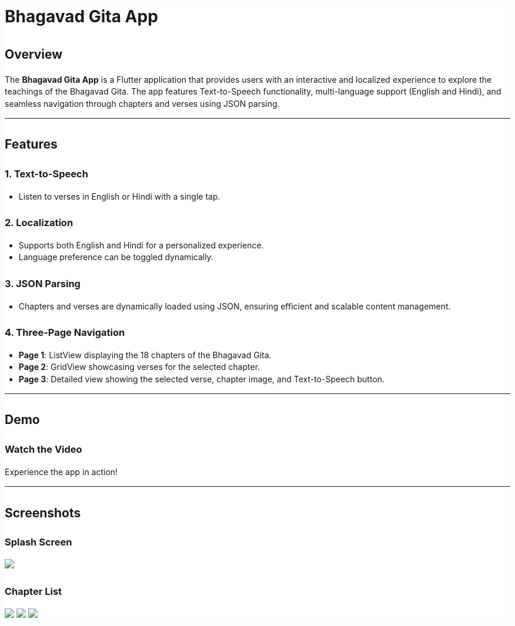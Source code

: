 # Bhagavad Gita App

## Overview  
The **Bhagavad Gita App** is a Flutter application that provides users with an interactive and localized experience to explore the teachings of the Bhagavad Gita. The app features Text-to-Speech functionality, multi-language support (English and Hindi), and seamless navigation through chapters and verses using JSON parsing.

---

## Features  

### 1. **Text-to-Speech**  
- Listen to verses in English or Hindi with a single tap.

### 2. **Localization**  
- Supports both English and Hindi for a personalized experience.  
- Language preference can be toggled dynamically.

### 3. **JSON Parsing**  
- Chapters and verses are dynamically loaded using JSON, ensuring efficient and scalable content management.

### 4. **Three-Page Navigation**  
- **Page 1**: ListView displaying the 18 chapters of the Bhagavad Gita.  
- **Page 2**: GridView showcasing verses for the selected chapter.  
- **Page 3**: Detailed view showing the selected verse, chapter image, and Text-to-Speech button.

---

## Demo  

### Watch the Video  
Experience the app in action!  


---

## Screenshots  

### Splash Screen

<img src="https://github.com/user-attachments/assets/c1764f17-b161-4c4e-ac0b-2ec370d94278" width="300px">

### Chapter List 

<img src="https://github.com/user-attachments/assets/f9acaa0a-72c7-4980-8e37-b7d571b92acf" width="300px">
<img src="https://github.com/user-attachments/assets/f55b85d7-bf5c-43e5-a531-6f306f76ab4c" width="300px">
<img src="https://github.com/user-attachments/assets/ab720a4d-48c7-49da-90c1-0e301cd88bcd" width="300px">
